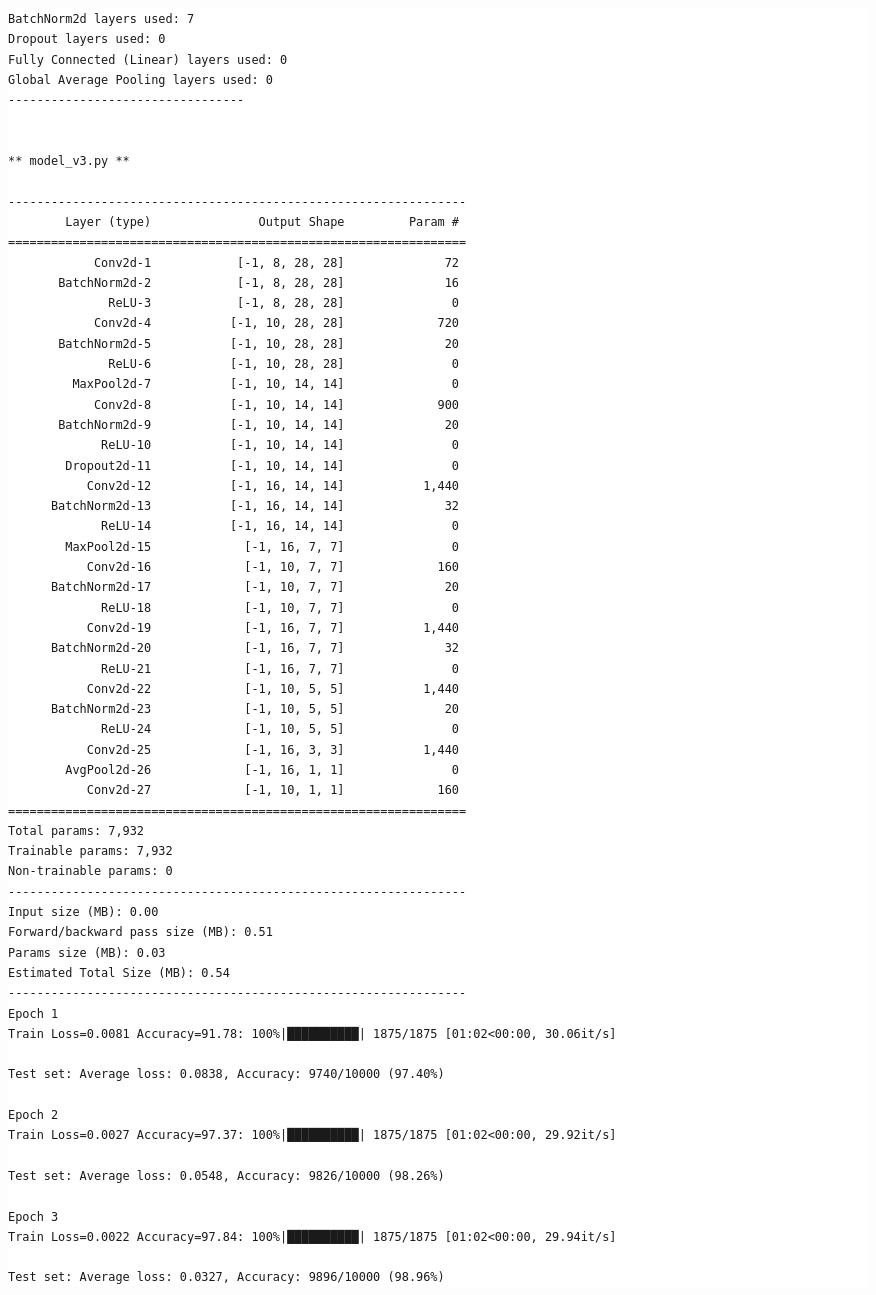 ```text
BatchNorm2d layers used: 7
Dropout layers used: 0
Fully Connected (Linear) layers used: 0
Global Average Pooling layers used: 0
---------------------------------


** model_v3.py ** 

----------------------------------------------------------------
        Layer (type)               Output Shape         Param #
================================================================
            Conv2d-1            [-1, 8, 28, 28]              72
       BatchNorm2d-2            [-1, 8, 28, 28]              16
              ReLU-3            [-1, 8, 28, 28]               0
            Conv2d-4           [-1, 10, 28, 28]             720
       BatchNorm2d-5           [-1, 10, 28, 28]              20
              ReLU-6           [-1, 10, 28, 28]               0
         MaxPool2d-7           [-1, 10, 14, 14]               0
            Conv2d-8           [-1, 10, 14, 14]             900
       BatchNorm2d-9           [-1, 10, 14, 14]              20
             ReLU-10           [-1, 10, 14, 14]               0
        Dropout2d-11           [-1, 10, 14, 14]               0
           Conv2d-12           [-1, 16, 14, 14]           1,440
      BatchNorm2d-13           [-1, 16, 14, 14]              32
             ReLU-14           [-1, 16, 14, 14]               0
        MaxPool2d-15             [-1, 16, 7, 7]               0
           Conv2d-16             [-1, 10, 7, 7]             160
      BatchNorm2d-17             [-1, 10, 7, 7]              20
             ReLU-18             [-1, 10, 7, 7]               0
           Conv2d-19             [-1, 16, 7, 7]           1,440
      BatchNorm2d-20             [-1, 16, 7, 7]              32
             ReLU-21             [-1, 16, 7, 7]               0
           Conv2d-22             [-1, 10, 5, 5]           1,440
      BatchNorm2d-23             [-1, 10, 5, 5]              20
             ReLU-24             [-1, 10, 5, 5]               0
           Conv2d-25             [-1, 16, 3, 3]           1,440
        AvgPool2d-26             [-1, 16, 1, 1]               0
           Conv2d-27             [-1, 10, 1, 1]             160
================================================================
Total params: 7,932
Trainable params: 7,932
Non-trainable params: 0
----------------------------------------------------------------
Input size (MB): 0.00
Forward/backward pass size (MB): 0.51
Params size (MB): 0.03
Estimated Total Size (MB): 0.54
----------------------------------------------------------------
Epoch 1
Train Loss=0.0081 Accuracy=91.78: 100%|██████████| 1875/1875 [01:02<00:00, 30.06it/s]

Test set: Average loss: 0.0838, Accuracy: 9740/10000 (97.40%)

Epoch 2
Train Loss=0.0027 Accuracy=97.37: 100%|██████████| 1875/1875 [01:02<00:00, 29.92it/s]

Test set: Average loss: 0.0548, Accuracy: 9826/10000 (98.26%)

Epoch 3
Train Loss=0.0022 Accuracy=97.84: 100%|██████████| 1875/1875 [01:02<00:00, 29.94it/s]

Test set: Average loss: 0.0327, Accuracy: 9896/10000 (98.96%)
```